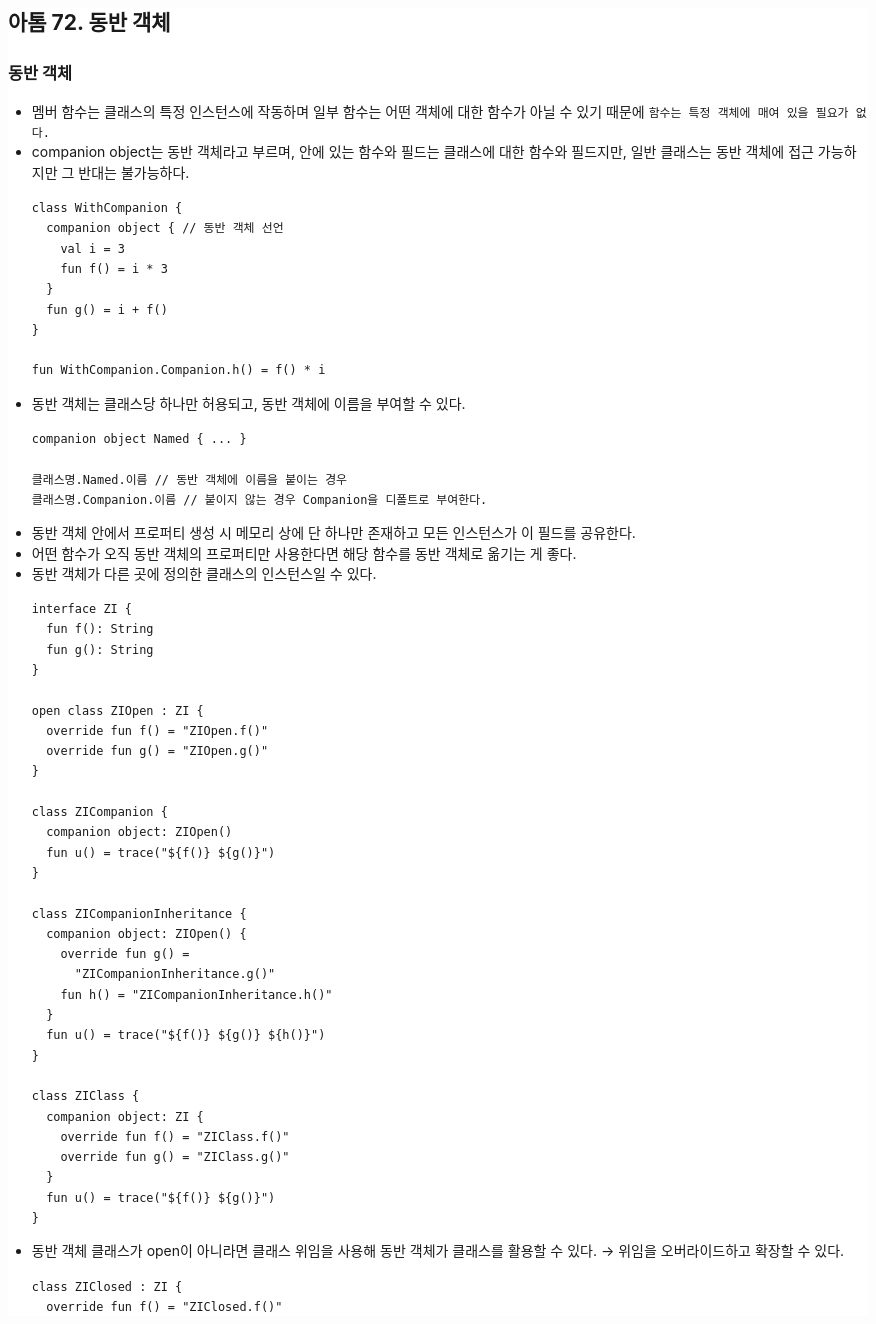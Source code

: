 ## 아톰 72. 동반 객체
### 동반 객체
* 멤버 함수는 클래스의 특정 인스턴스에 작동하며 일부 함수는 어떤 객체에 대한 함수가 아닐 수 있기 때문에 `함수는 특정 객체에 매여 있을 필요가 없다.`
* companion object는 동반 객체라고 부르며, 안에 있는 함수와 필드는 클래스에 대한 함수와 필드지만, 일반 클래스는 동반 객체에 접근 가능하지만 그 반대는 불가능하다.
  ```
  class WithCompanion {
    companion object { // 동반 객체 선언
      val i = 3
      fun f() = i * 3
    }
    fun g() = i + f()
  }

  fun WithCompanion.Companion.h() = f() * i
  ```
* 동반 객체는 클래스당 하나만 허용되고, 동반 객체에 이름을 부여할 수 있다.
  ```
  companion object Named { ... }

  클래스명.Named.이름 // 동반 객체에 이름을 붙이는 경우
  클래스명.Companion.이름 // 붙이지 않는 경우 Companion을 디폴트로 부여한다.
  ```
* 동반 객체 안에서 프로퍼티 생성 시 메모리 상에 단 하나만 존재하고 모든 인스턴스가 이 필드를 공유한다.
* 어떤 함수가 오직 동반 객체의 프로퍼티만 사용한다면 해당 함수를 동반 객체로 옮기는 게 좋다.
* 동반 객체가 다른 곳에 정의한 클래스의 인스턴스일 수 있다.
  ```
  interface ZI {
    fun f(): String
    fun g(): String
  }

  open class ZIOpen : ZI {
    override fun f() = "ZIOpen.f()"
    override fun g() = "ZIOpen.g()"
  }

  class ZICompanion {
    companion object: ZIOpen()
    fun u() = trace("${f()} ${g()}")
  }

  class ZICompanionInheritance {
    companion object: ZIOpen() {
      override fun g() =
        "ZICompanionInheritance.g()"
      fun h() = "ZICompanionInheritance.h()"
    }
    fun u() = trace("${f()} ${g()} ${h()}")
  }

  class ZIClass {
    companion object: ZI {
      override fun f() = "ZIClass.f()"
      override fun g() = "ZIClass.g()"
    }
    fun u() = trace("${f()} ${g()}")
  }
  ```
* 동반 객체 클래스가 open이 아니라면 클래스 위임을 사용해 동반 객체가 클래스를 활용할 수 있다. → 위임을 오버라이드하고 확장할 수 있다.
  ```
  class ZIClosed : ZI {
    override fun f() = "ZIClosed.f()"
  ```
